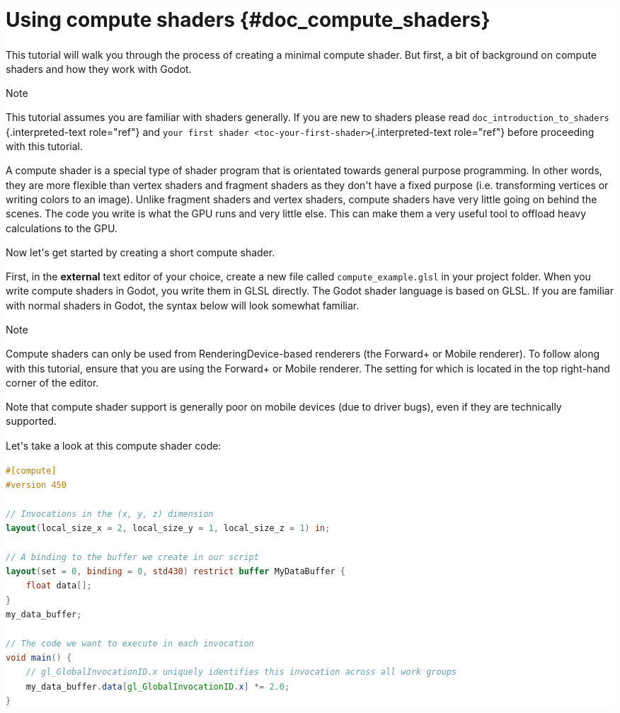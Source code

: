 # Using compute shaders {#doc_compute_shaders}

This tutorial will walk you through the process of creating a minimal
compute shader. But first, a bit of background on compute shaders and
how they work with Godot.

> [!NOTE]
> This tutorial assumes you are familiar with shaders generally. If you
> are new to shaders please read
> `doc_introduction_to_shaders`{.interpreted-text role="ref"} and `your
> first shader <toc-your-first-shader>`{.interpreted-text role="ref"}
> before proceeding with this tutorial.

A compute shader is a special type of shader program that is orientated
towards general purpose programming. In other words, they are more
flexible than vertex shaders and fragment shaders as they don\'t have a
fixed purpose (i.e. transforming vertices or writing colors to an
image). Unlike fragment shaders and vertex shaders, compute shaders have
very little going on behind the scenes. The code you write is what the
GPU runs and very little else. This can make them a very useful tool to
offload heavy calculations to the GPU.

Now let\'s get started by creating a short compute shader.

First, in the **external** text editor of your choice, create a new file
called `compute_example.glsl` in your project folder. When you write
compute shaders in Godot, you write them in GLSL directly. The Godot
shader language is based on GLSL. If you are familiar with normal
shaders in Godot, the syntax below will look somewhat familiar.

> [!NOTE]
> Compute shaders can only be used from RenderingDevice-based renderers
> (the Forward+ or Mobile renderer). To follow along with this tutorial,
> ensure that you are using the Forward+ or Mobile renderer. The setting
> for which is located in the top right-hand corner of the editor.
>
> Note that compute shader support is generally poor on mobile devices
> (due to driver bugs), even if they are technically supported.

Let\'s take a look at this compute shader code:

``` glsl
#[compute]
#version 450

// Invocations in the (x, y, z) dimension
layout(local_size_x = 2, local_size_y = 1, local_size_z = 1) in;

// A binding to the buffer we create in our script
layout(set = 0, binding = 0, std430) restrict buffer MyDataBuffer {
    float data[];
}
my_data_buffer;

// The code we want to execute in each invocation
void main() {
    // gl_GlobalInvocationID.x uniquely identifies this invocation across all work groups
    my_data_buffer.data[gl_GlobalInvocationID.x] *= 2.0;
}
```

